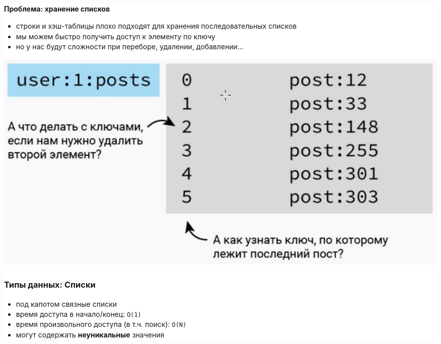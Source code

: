 **Проблема: хранение списков**
- строки и хэш-таблицы плохо подходят для хранения последовательных списков
- мы можем быстро получить доступ к элементу по ключу
- но у нас будут сложности при переборе, удалении, добавлении...

![alt text](images/image-16.png)


### Типы данных: Списки

- под капотом связные списки
- время доступа в начало/конец: `O(1)`
- время произвольного доступа (в т.ч. поиск): `O(N)`
- могут содержать **неуникальные** значения

